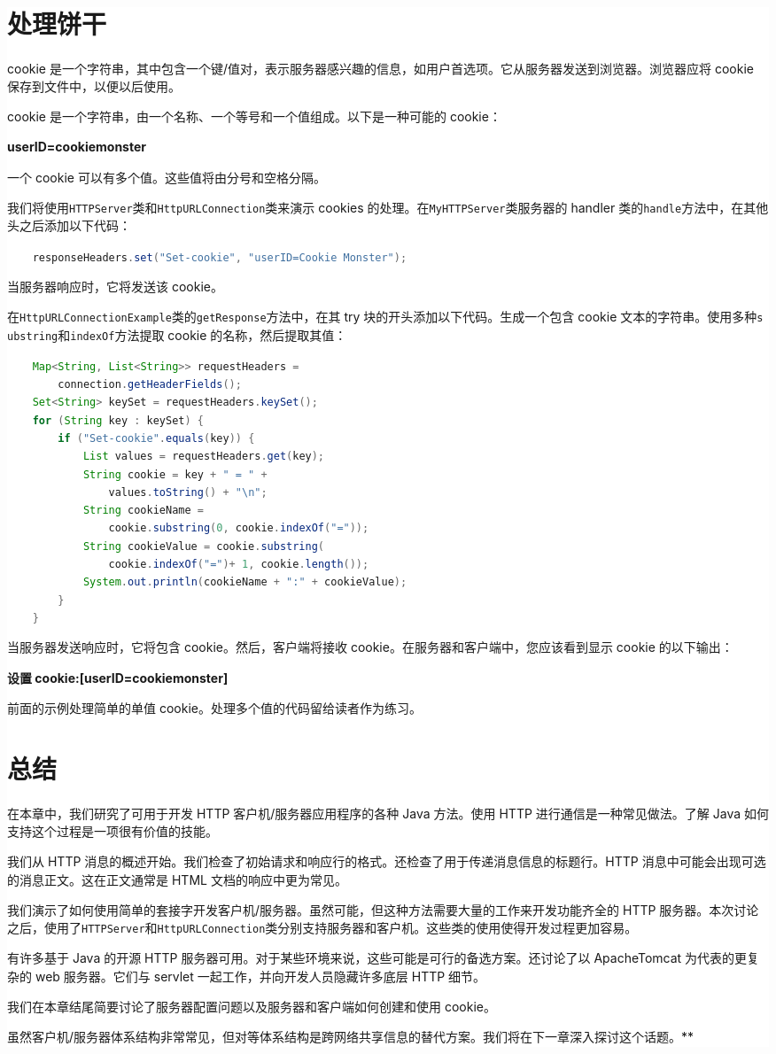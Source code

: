 # 处理饼干

cookie 是一个字符串，其中包含一个键/值对，表示服务器感兴趣的信息，如用户首选项。它从服务器发送到浏览器。浏览器应将 cookie 保存到文件中，以便以后使用。

cookie 是一个字符串，由一个名称、一个等号和一个值组成。以下是一种可能的 cookie：

**userID=cookiemonster**

一个 cookie 可以有多个值。这些值将由分号和空格分隔。

我们将使用`HTTPServer`类和`HttpURLConnection`类来演示 cookies 的处理。在`MyHTTPServer`类服务器的 handler 类的`handle`方法中，在其他头之后添加以下代码：

```java
    responseHeaders.set("Set-cookie", "userID=Cookie Monster");
```

当服务器响应时，它将发送该 cookie。

在`HttpURLConnectionExample`类的`getResponse`方法中，在其 try 块的开头添加以下代码。生成一个包含 cookie 文本的字符串。使用多种`substring`和`indexOf`方法提取 cookie 的名称，然后提取其值：

```java
    Map<String, List<String>> requestHeaders = 
        connection.getHeaderFields();
    Set<String> keySet = requestHeaders.keySet();
    for (String key : keySet) {
        if ("Set-cookie".equals(key)) {
            List values = requestHeaders.get(key);
            String cookie = key + " = " + 
                values.toString() + "\n";
            String cookieName = 
                cookie.substring(0, cookie.indexOf("="));
            String cookieValue = cookie.substring(
                cookie.indexOf("=")+ 1, cookie.length());
            System.out.println(cookieName + ":" + cookieValue);
        }
    }
```

当服务器发送响应时，它将包含 cookie。然后，客户端将接收 cookie。在服务器和客户端中，您应该看到显示 cookie 的以下输出：

**设置 cookie:[userID=cookiemonster]**

前面的示例处理简单的单值 cookie。处理多个值的代码留给读者作为练习。

# 总结

在本章中，我们研究了可用于开发 HTTP 客户机/服务器应用程序的各种 Java 方法。使用 HTTP 进行通信是一种常见做法。了解 Java 如何支持这个过程是一项很有价值的技能。

我们从 HTTP 消息的概述开始。我们检查了初始请求和响应行的格式。还检查了用于传递消息信息的标题行。HTTP 消息中可能会出现可选的消息正文。这在正文通常是 HTML 文档的响应中更为常见。

我们演示了如何使用简单的套接字开发客户机/服务器。虽然可能，但这种方法需要大量的工作来开发功能齐全的 HTTP 服务器。本次讨论之后，使用了`HTTPServer`和`HttpURLConnection`类分别支持服务器和客户机。这些类的使用使得开发过程更加容易。

有许多基于 Java 的开源 HTTP 服务器可用。对于某些环境来说，这些可能是可行的备选方案。还讨论了以 ApacheTomcat 为代表的更复杂的 web 服务器。它们与 servlet 一起工作，并向开发人员隐藏许多底层 HTTP 细节。

我们在本章结尾简要讨论了服务器配置问题以及服务器和客户端如何创建和使用 cookie。

虽然客户机/服务器体系结构非常常见，但对等体系结构是跨网络共享信息的替代方案。我们将在下一章深入探讨这个话题。**